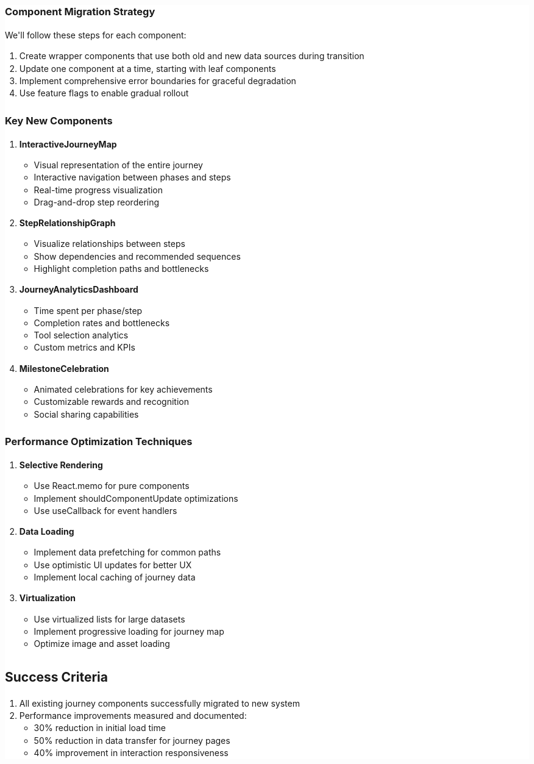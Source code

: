 ### Component Migration Strategy

We'll follow these steps for each component:

1. Create wrapper components that use both old and new data sources during transition
2. Update one component at a time, starting with leaf components
3. Implement comprehensive error boundaries for graceful degradation
4. Use feature flags to enable gradual rollout

### Key New Components

1. **InteractiveJourneyMap**
   - Visual representation of the entire journey
   - Interactive navigation between phases and steps
   - Real-time progress visualization
   - Drag-and-drop step reordering

2. **StepRelationshipGraph**
   - Visualize relationships between steps
   - Show dependencies and recommended sequences
   - Highlight completion paths and bottlenecks

3. **JourneyAnalyticsDashboard**
   - Time spent per phase/step
   - Completion rates and bottlenecks
   - Tool selection analytics
   - Custom metrics and KPIs

4. **MilestoneCelebration**
   - Animated celebrations for key achievements
   - Customizable rewards and recognition
   - Social sharing capabilities

### Performance Optimization Techniques

1. **Selective Rendering**
   - Use React.memo for pure components
   - Implement shouldComponentUpdate optimizations
   - Use useCallback for event handlers

2. **Data Loading**
   - Implement data prefetching for common paths
   - Use optimistic UI updates for better UX
   - Implement local caching of journey data

3. **Virtualization**
   - Use virtualized lists for large datasets
   - Implement progressive loading for journey map
   - Optimize image and asset loading

## Success Criteria

1. All existing journey components successfully migrated to new system
2. Performance improvements measured and documented:
   - 30% reduction in initial load time
   - 50% reduction in data transfer for journey pages
   - 40% improvement in interaction responsiveness
